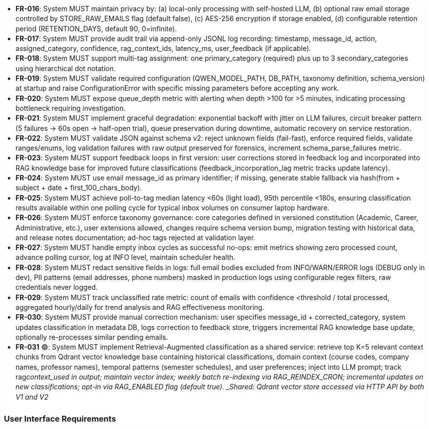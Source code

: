 - **FR-016**: System MUST maintain privacy by: (a) local-only processing with self-hosted LLM, (b) optional raw email storage controlled by STORE_RAW_EMAILS flag (default false), (c) AES-256 encryption if storage enabled, (d) configurable retention period (RETENTION_DAYS, default 90, 0=infinite).
- **FR-017**: System MUST provide audit trail via append-only JSONL log recording: timestamp, message_id, action, assigned_category, confidence, rag_context_ids, latency_ms, user_feedback (if applicable).
- **FR-018**: System MUST support multi-tag assignment: one primary_category (required) plus up to 3 secondary_categories using hierarchical dot notation.
- **FR-019**: System MUST validate required configuration (QWEN_MODEL_PATH, DB_PATH, taxonomy definition, schema_version) at startup and raise ConfigurationError with specific missing parameters before accepting any work.
- **FR-020**: System MUST expose queue_depth metric with alerting when depth >100 for >5 minutes, indicating processing bottleneck requiring investigation.
- **FR-021**: System MUST implement graceful degradation: exponential backoff with jitter on LLM failures, circuit breaker pattern (5 failures → 60s open → half-open trial), queue preservation during downtime, automatic recovery on service restoration.
- **FR-022**: System MUST validate JSON against schema v2: reject unknown fields (fail-fast), enforce required fields, validate ranges/enums, log validation failures with raw output preserved for forensics, increment schema_parse_failures metric.
- **FR-023**: System MUST support feedback loops in first version: user corrections stored in feedback log and incorporated into RAG knowledge base for improved future classifications (feedback_incorporation_lag metric tracks update latency).
- **FR-024**: System MUST use email message_id as primary identifier; if missing, generate stable fallback via hash(from + subject + date + first_100_chars_body).
- **FR-025**: System MUST achieve poll-to-tag median latency <60s (light load), 95th percentile <180s, ensuring classification results available within one polling cycle for typical inbox volumes on consumer laptop hardware.
- **FR-026**: System MUST enforce taxonomy governance: core categories defined in versioned constitution (Academic, Career, Administrative, etc.), user extensions allowed, changes require schema version bump, migration testing with historical data, and release notes documentation; ad-hoc tags rejected at validation layer.
- **FR-027**: System MUST handle empty inbox cycles as successful no-ops: emit metrics showing zero processed count, advance polling cursor, log at INFO level, maintain scheduler health.
- **FR-028**: System MUST redact sensitive fields in logs: full email bodies excluded from INFO/WARN/ERROR logs (DEBUG only in dev), PII patterns (email addresses, phone numbers) masked in production logs using configurable regex filters, raw credentials never logged.
- **FR-029**: System MUST track unclassified rate metric: count of emails with confidence <threshold / total processed, aggregated hourly/daily for trend analysis and RAG effectiveness monitoring.
- **FR-030**: System MUST provide manual correction mechanism: user specifies message_id + corrected_category, system updates classification in metadata DB, logs correction to feedback store, triggers incremental RAG knowledge base update, optionally re-processes similar pending emails.
- **FR-031** 🟣: System MUST implement Retrieval-Augmented classification as a shared service: retrieve top K=5 relevant context chunks from Qdrant vector knowledge base containing historical classifications, domain context (course codes, company names, professor names), temporal patterns (semester schedules), and user preferences; inject into LLM prompt; track rag*context_used in output; maintain vector index; weekly batch re-indexing via RAG_REINDEX_CRON; incremental updates on new classifications; opt-in via RAG_ENABLED flag (default true). \_Shared: Qdrant vector store accessed via HTTP API by both V1 and V2*

### User Interface Requirements
